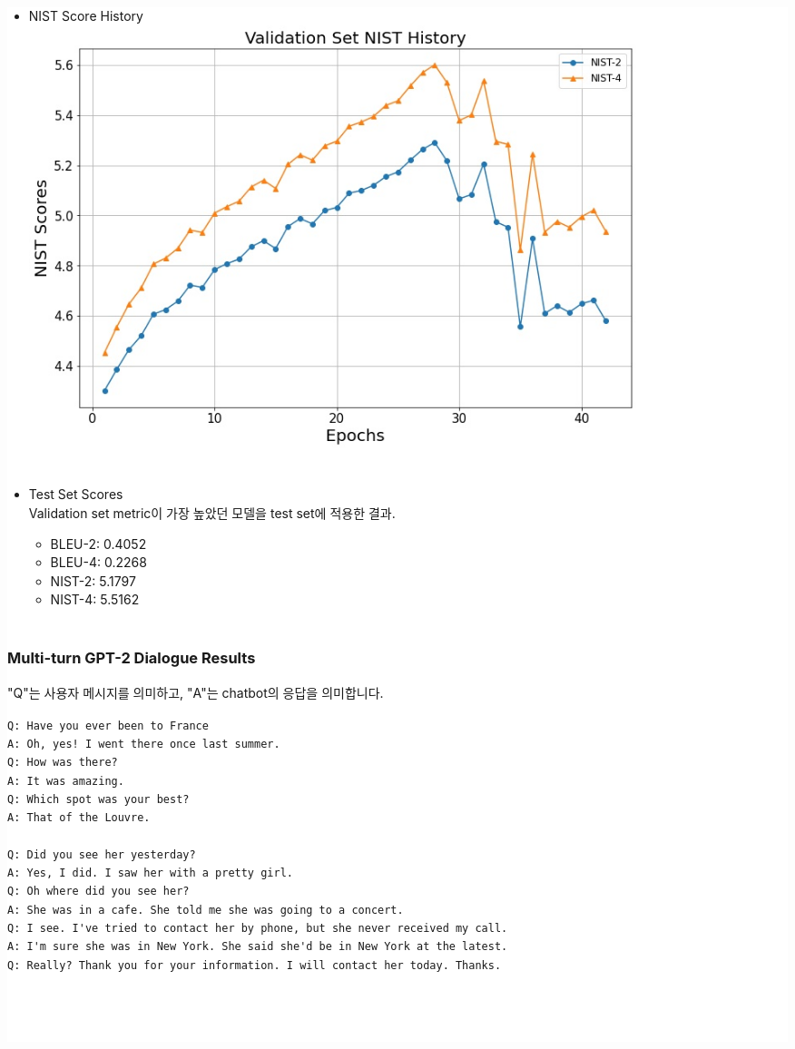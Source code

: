 * NIST Score History<br>
<img src="figs/nist.jpg" width="80%"><br><br>

* Test Set Scores<br>
Validation set metric이 가장 높았던 모델을 test set에 적용한 결과.
    * BLEU-2: 0.4052
    * BLEU-4: 0.2268
    * NIST-2: 5.1797
    * NIST-4: 5.5162
    <br><br>

### Multi-turn GPT-2 Dialogue Results
"Q"는 사용자 메시지를 의미하고, "A"는 chatbot의 응답을 의미합니다.
```
Q: Have you ever been to France
A: Oh, yes! I went there once last summer.
Q: How was there?
A: It was amazing.
Q: Which spot was your best?
A: That of the Louvre.

Q: Did you see her yesterday?
A: Yes, I did. I saw her with a pretty girl.
Q: Oh where did you see her?                       
A: She was in a cafe. She told me she was going to a concert.
Q: I see. I've tried to contact her by phone, but she never received my call.
A: I'm sure she was in New York. She said she'd be in New York at the latest.
Q: Really? Thank you for your information. I will contact her today. Thanks.
```

<br><br><br>